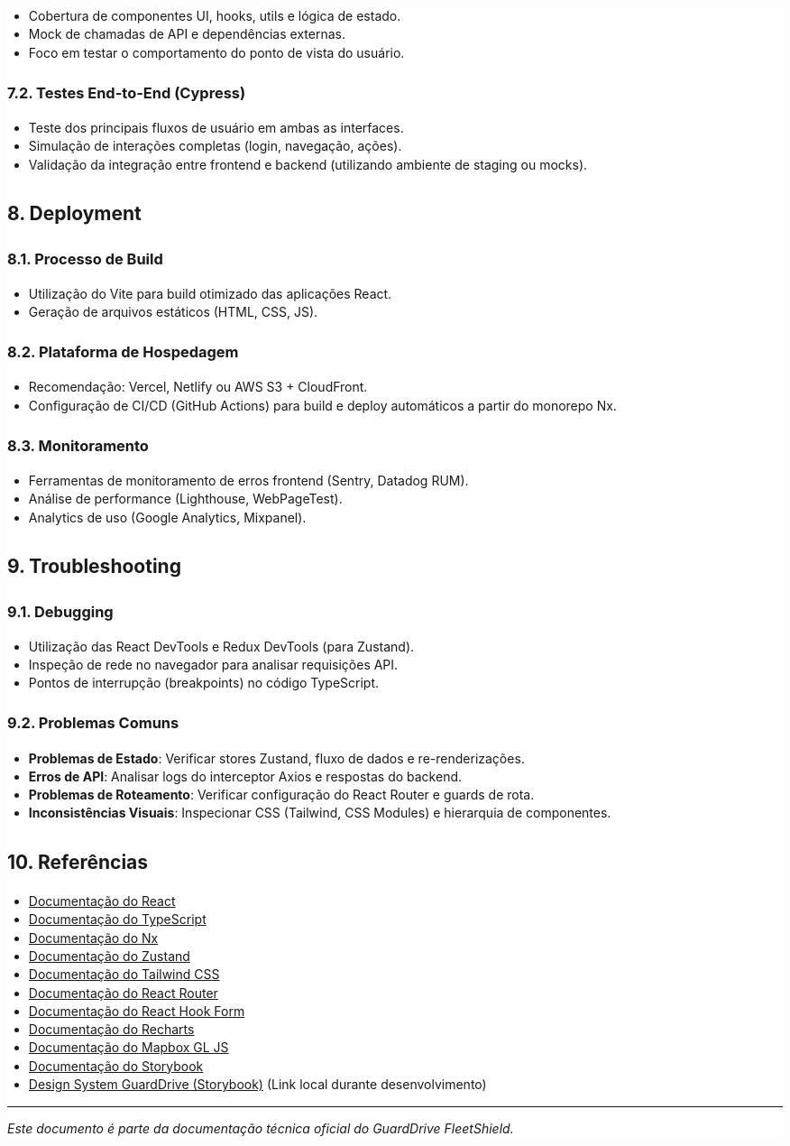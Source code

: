 - Cobertura de componentes UI, hooks, utils e lógica de estado.
- Mock de chamadas de API e dependências externas.
- Foco em testar o comportamento do ponto de vista do usuário.

### 7.2. Testes End-to-End (Cypress)

- Teste dos principais fluxos de usuário em ambas as interfaces.
- Simulação de interações completas (login, navegação, ações).
- Validação da integração entre frontend e backend (utilizando ambiente de staging ou mocks).

## 8. Deployment

### 8.1. Processo de Build

- Utilização do Vite para build otimizado das aplicações React.
- Geração de arquivos estáticos (HTML, CSS, JS).

### 8.2. Plataforma de Hospedagem

- Recomendação: Vercel, Netlify ou AWS S3 + CloudFront.
- Configuração de CI/CD (GitHub Actions) para build e deploy automáticos a partir do monorepo Nx.

### 8.3. Monitoramento

- Ferramentas de monitoramento de erros frontend (Sentry, Datadog RUM).
- Análise de performance (Lighthouse, WebPageTest).
- Analytics de uso (Google Analytics, Mixpanel).

## 9. Troubleshooting

### 9.1. Debugging

- Utilização das React DevTools e Redux DevTools (para Zustand).
- Inspeção de rede no navegador para analisar requisições API.
- Pontos de interrupção (breakpoints) no código TypeScript.

### 9.2. Problemas Comuns

- **Problemas de Estado**: Verificar stores Zustand, fluxo de dados e re-renderizações.
- **Erros de API**: Analisar logs do interceptor Axios e respostas do backend.
- **Problemas de Roteamento**: Verificar configuração do React Router e guards de rota.
- **Inconsistências Visuais**: Inspecionar CSS (Tailwind, CSS Modules) e hierarquia de componentes.

## 10. Referências

- [Documentação do React](https://reactjs.org/docs/getting-started.html)
- [Documentação do TypeScript](https://www.typescriptlang.org/docs/)
- [Documentação do Nx](https://nx.dev/)
- [Documentação do Zustand](https://github.com/pmndrs/zustand)
- [Documentação do Tailwind CSS](https://tailwindcss.com/docs)
- [Documentação do React Router](https://reactrouter.com/)
- [Documentação do React Hook Form](https://react-hook-form.com/)
- [Documentação do Recharts](https://recharts.org/)
- [Documentação do Mapbox GL JS](https://docs.mapbox.com/mapbox-gl-js/api/)
- [Documentação do Storybook](https://storybook.js.org/docs/react/get-started/introduction)
- [Design System GuardDrive (Storybook)](http://localhost:4400) (Link local durante desenvolvimento)

---

_Este documento é parte da documentação técnica oficial do GuardDrive FleetShield._

